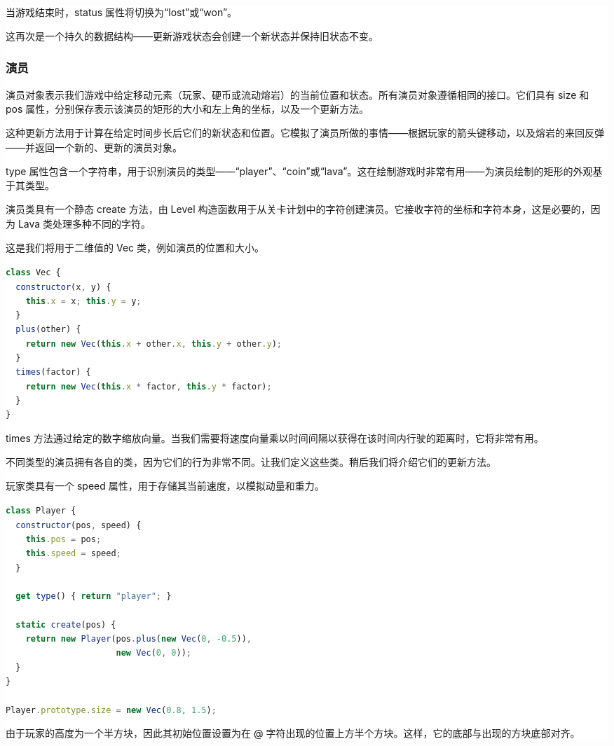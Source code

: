 当游戏结束时，status 属性将切换为“lost”或“won”。

这再次是一个持久的数据结构——更新游戏状态会创建一个新状态并保持旧状态不变。

### 演员

演员对象表示我们游戏中给定移动元素（玩家、硬币或流动熔岩）的当前位置和状态。所有演员对象遵循相同的接口。它们具有 size 和 pos 属性，分别保存表示该演员的矩形的大小和左上角的坐标，以及一个更新方法。

这种更新方法用于计算在给定时间步长后它们的新状态和位置。它模拟了演员所做的事情——根据玩家的箭头键移动，以及熔岩的来回反弹——并返回一个新的、更新的演员对象。

type 属性包含一个字符串，用于识别演员的类型——“player”、“coin”或“lava”。这在绘制游戏时非常有用——为演员绘制的矩形的外观基于其类型。

演员类具有一个静态 create 方法，由 Level 构造函数用于从关卡计划中的字符创建演员。它接收字符的坐标和字符本身，这是必要的，因为 Lava 类处理多种不同的字符。

这是我们将用于二维值的 Vec 类，例如演员的位置和大小。

```js
class Vec {
  constructor(x, y) {
    this.x = x; this.y = y;
  }
  plus(other) {
    return new Vec(this.x + other.x, this.y + other.y);
  }
  times(factor) {
    return new Vec(this.x * factor, this.y * factor);
  }
}
```

times 方法通过给定的数字缩放向量。当我们需要将速度向量乘以时间间隔以获得在该时间内行驶的距离时，它将非常有用。

不同类型的演员拥有各自的类，因为它们的行为非常不同。让我们定义这些类。稍后我们将介绍它们的更新方法。

玩家类具有一个 speed 属性，用于存储其当前速度，以模拟动量和重力。

```js
class Player {
  constructor(pos, speed) {
    this.pos = pos;
    this.speed = speed;
  }

  get type() { return "player"; }

  static create(pos) {
    return new Player(pos.plus(new Vec(0, -0.5)),
                      new Vec(0, 0));
  }
}

Player.prototype.size = new Vec(0.8, 1.5);
```

由于玩家的高度为一个半方块，因此其初始位置设置为在 @ 字符出现的位置上方半个方块。这样，它的底部与出现的方块底部对齐。
